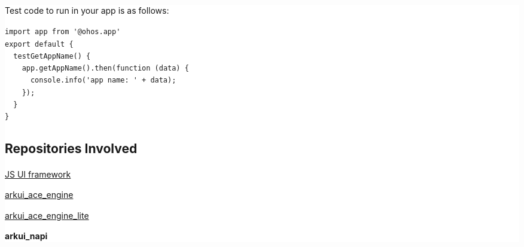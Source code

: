 Test code to run in your app is as follows:

```
import app from '@ohos.app'
export default {
  testGetAppName() {
    app.getAppName().then(function (data) {
      console.info('app name: ' + data);
    });
  }
}
```

## Repositories Involved<a name="section3970193518214"></a>
[JS UI framework](https://gitee.com/openharmony/docs/blob/master/en/readme/js-ui-framework.md)

[arkui\_ace\_engine](https://gitee.com/openharmony/arkui_ace_engine/blob/master/README.md)

[arkui\_ace\_engine\_lite](https://gitee.com/openharmony/arkui_ace_engine_lite/blob/master/README.md)

**arkui\_napi**

